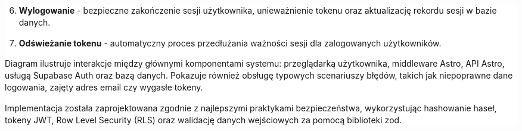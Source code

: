 6. **Wylogowanie** - bezpieczne zakończenie sesji użytkownika, unieważnienie tokenu oraz aktualizację rekordu sesji w bazie danych.

7. **Odświeżanie tokenu** - automatyczny proces przedłużania ważności sesji dla zalogowanych użytkowników.

Diagram ilustruje interakcje między głównymi komponentami systemu: przeglądarką użytkownika, middleware Astro, API Astro, usługą Supabase Auth oraz bazą danych. Pokazuje również obsługę typowych scenariuszy błędów, takich jak niepoprawne dane logowania, zajęty adres email czy wygasłe tokeny.

Implementacja została zaprojektowana zgodnie z najlepszymi praktykami bezpieczeństwa, wykorzystując hashowanie haseł, tokeny JWT, Row Level Security (RLS) oraz walidację danych wejściowych za pomocą biblioteki zod.